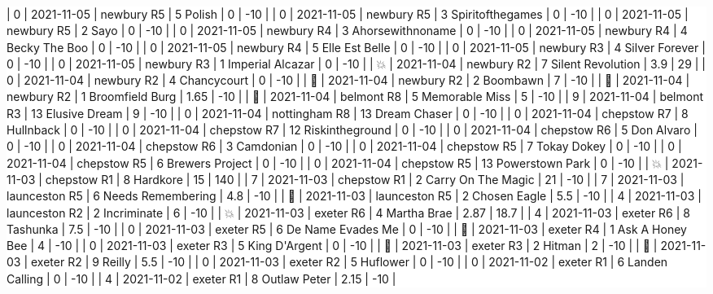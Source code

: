 | 0                 | 2021-11-05 | newbury R5         | 5 Polish              |  0    |    -10   |
| 0                 | 2021-11-05 | newbury R5         | 3 Spiritofthegames    |  0    |    -10   |
| 0                 | 2021-11-05 | newbury R5         | 2 Sayo                |  0    |    -10   |
| 0                 | 2021-11-05 | newbury R4         | 3 Ahorsewithnoname    |  0    |    -10   |
| 0                 | 2021-11-05 | newbury R4         | 4 Becky The Boo       |  0    |    -10   |
| 0                 | 2021-11-05 | newbury R4         | 5 Elle Est Belle      |  0    |    -10   |
| 0                 | 2021-11-05 | newbury R3         | 4 Silver Forever      |  0    |    -10   |
| 0                 | 2021-11-05 | newbury R3         | 1 Imperial Alcazar    |  0    |    -10   |
| :boom:            | 2021-11-04 | newbury R2         | 7 Silent Revolution   |  3.9  |     29   |
| 0                 | 2021-11-04 | newbury R2         | 4 Chancycourt         |  0    |    -10   |
| :3rd_place_medal: | 2021-11-04 | newbury R2         | 2 Boombawn            |  7    |    -10   |
| :2nd_place_medal: | 2021-11-04 | newbury R2         | 1 Broomfield Burg     |  1.65 |    -10   |
| :2nd_place_medal: | 2021-11-04 | belmont R8         | 5 Memorable Miss      |  5    |    -10   |
| 9                 | 2021-11-04 | belmont R3         | 13 Elusive Dream      |  9    |    -10   |
| 0                 | 2021-11-04 | nottingham R8      | 13 Dream Chaser       |  0    |    -10   |
| 0                 | 2021-11-04 | chepstow R7        | 8 Hullnback           |  0    |    -10   |
| 0                 | 2021-11-04 | chepstow R7        | 12 Riskintheground    |  0    |    -10   |
| 0                 | 2021-11-04 | chepstow R6        | 5 Don Alvaro          |  0    |    -10   |
| 0                 | 2021-11-04 | chepstow R6        | 3 Camdonian           |  0    |    -10   |
| 0                 | 2021-11-04 | chepstow R5        | 7 Tokay Dokey         |  0    |    -10   |
| 0                 | 2021-11-04 | chepstow R5        | 6 Brewers Project     |  0    |    -10   |
| 0                 | 2021-11-04 | chepstow R5        | 13 Powerstown Park    |  0    |    -10   |
| :boom:            | 2021-11-03 | chepstow R1        | 8 Hardkore            | 15    |    140   |
| 7                 | 2021-11-03 | chepstow R1        | 2 Carry On The Magic  | 21    |    -10   |
| 7                 | 2021-11-03 | launceston R5      | 6 Needs Remembering   |  4.8  |    -10   |
| :3rd_place_medal: | 2021-11-03 | launceston R5      | 2 Chosen Eagle        |  5.5  |    -10   |
| 4                 | 2021-11-03 | launceston R2      | 2 Incriminate         |  6    |    -10   |
| :boom:            | 2021-11-03 | exeter R6          | 4 Martha Brae         |  2.87 |     18.7 |
| 4                 | 2021-11-03 | exeter R6          | 8 Tashunka            |  7.5  |    -10   |
| 0                 | 2021-11-03 | exeter R5          | 6 De Name Evades Me   |  0    |    -10   |
| :2nd_place_medal: | 2021-11-03 | exeter R4          | 1 Ask A Honey Bee     |  4    |    -10   |
| 0                 | 2021-11-03 | exeter R3          | 5 King D'Argent       |  0    |    -10   |
| :2nd_place_medal: | 2021-11-03 | exeter R3          | 2 Hitman              |  2    |    -10   |
| :2nd_place_medal: | 2021-11-03 | exeter R2          | 9 Reilly              |  5.5  |    -10   |
| 0                 | 2021-11-03 | exeter R2          | 5 Huflower            |  0    |    -10   |
| 0                 | 2021-11-02 | exeter R1          | 6 Landen Calling      |  0    |    -10   |
| 4                 | 2021-11-02 | exeter R1          | 8 Outlaw Peter        |  2.15 |    -10   |